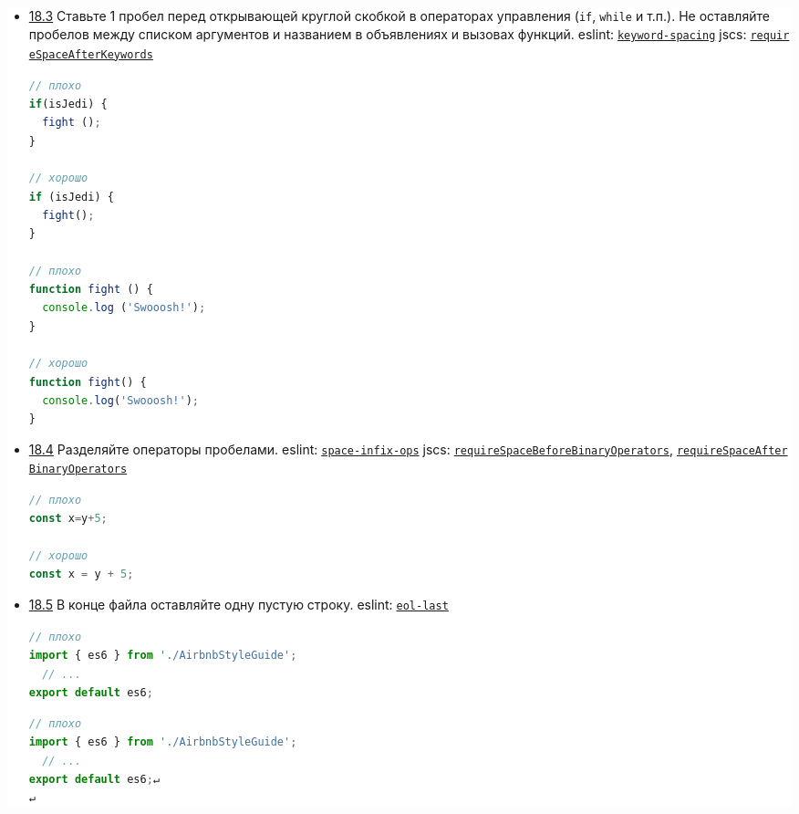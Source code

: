   <a name="whitespace--around-keywords"></a><a name="18.3"></a>
  - [18.3](#whitespace--around-keywords) Ставьте 1 пробел перед открывающей круглой скобкой в операторах управления (`if`, `while` и т.п.). Не оставляйте пробелов между списком аргументов и названием в объявлениях и вызовах функций. eslint: [`keyword-spacing`](http://eslint.org/docs/rules/keyword-spacing.html) jscs: [`requireSpaceAfterKeywords`](http://jscs.info/rule/requireSpaceAfterKeywords)

    ```javascript
    // плохо
    if(isJedi) {
      fight ();
    }

    // хорошо
    if (isJedi) {
      fight();
    }

    // плохо
    function fight () {
      console.log ('Swooosh!');
    }

    // хорошо
    function fight() {
      console.log('Swooosh!');
    }
    ```

  <a name="whitespace--infix-ops"></a><a name="18.4"></a>
  - [18.4](#whitespace--infix-ops) Разделяйте операторы пробелами. eslint: [`space-infix-ops`](http://eslint.org/docs/rules/space-infix-ops.html) jscs: [`requireSpaceBeforeBinaryOperators`](http://jscs.info/rule/requireSpaceBeforeBinaryOperators), [`requireSpaceAfterBinaryOperators`](http://jscs.info/rule/requireSpaceAfterBinaryOperators)

    ```javascript
    // плохо
    const x=y+5;

    // хорошо
    const x = y + 5;
    ```

  <a name="whitespace--newline-at-end"></a><a name="18.5"></a>
  - [18.5](#whitespace--newline-at-end) В конце файла оставляйте одну пустую строку. eslint: [`eol-last`](https://github.com/eslint/eslint/blob/master/docs/rules/eol-last.md)

    ```javascript
    // плохо
    import { es6 } from './AirbnbStyleGuide';
      // ...
    export default es6;
    ```

    ```javascript
    // плохо
    import { es6 } from './AirbnbStyleGuide';
      // ...
    export default es6;↵
    ↵
    ```
